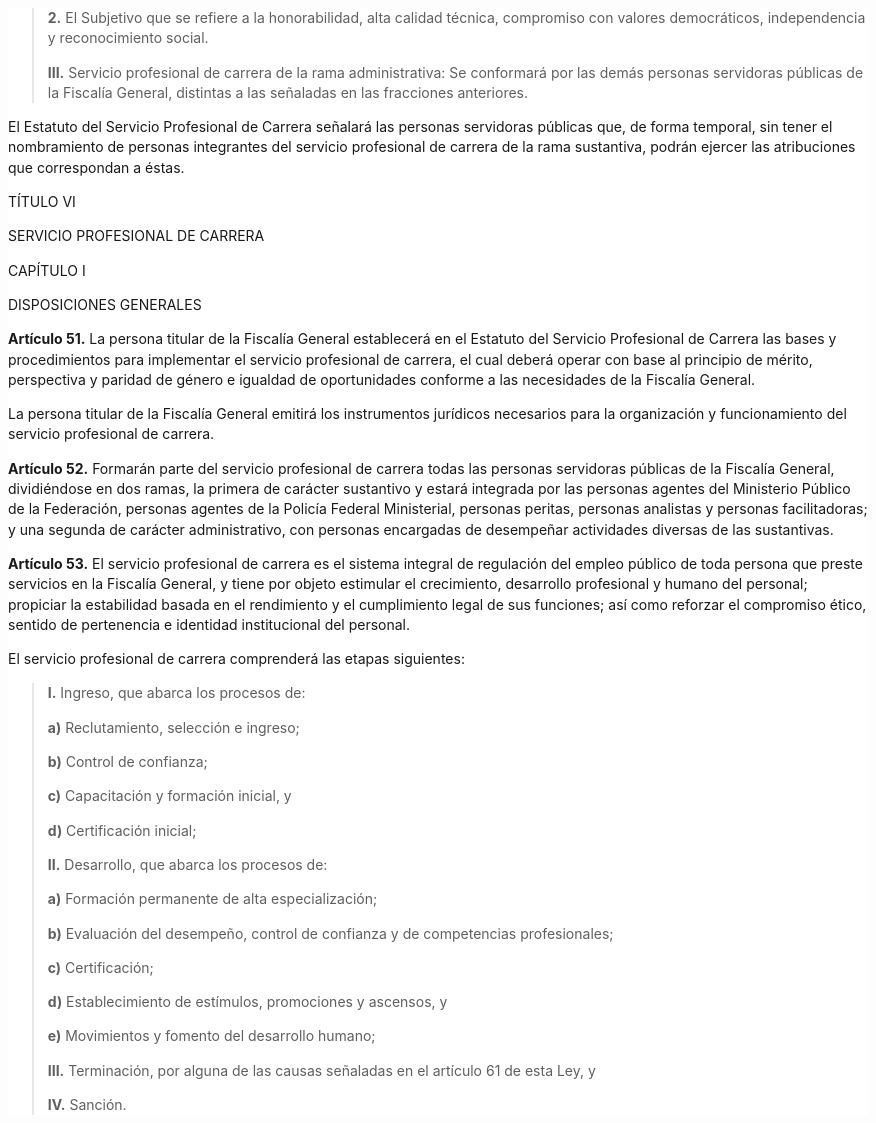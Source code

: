 > **2.** El Subjetivo que se refiere a la honorabilidad, alta calidad técnica, compromiso con valores democráticos, independencia y reconocimiento social.
>
> **III.** Servicio profesional de carrera de la rama administrativa: Se conformará por las demás personas servidoras públicas de la Fiscalía General, distintas a las señaladas en las fracciones anteriores.

El Estatuto del Servicio Profesional de Carrera señalará las personas servidoras públicas que, de forma temporal, sin tener el nombramiento de personas integrantes del servicio profesional de carrera de la rama sustantiva, podrán ejercer las atribuciones que correspondan a éstas.

TÍTULO VI

SERVICIO PROFESIONAL DE CARRERA

CAPÍTULO I

DISPOSICIONES GENERALES

**Artículo 51.** La persona titular de la Fiscalía General establecerá en el Estatuto del Servicio Profesional de Carrera las bases y procedimientos para implementar el servicio profesional de carrera, el cual deberá operar con base al principio de mérito, perspectiva y paridad de género e igualdad de oportunidades conforme a las necesidades de la Fiscalía General.

La persona titular de la Fiscalía General emitirá los instrumentos jurídicos necesarios para la organización y funcionamiento del servicio profesional de carrera.

**Artículo 52.** Formarán parte del servicio profesional de carrera todas las personas servidoras públicas de la Fiscalía General, dividiéndose en dos ramas, la primera de carácter sustantivo y estará integrada por las personas agentes del Ministerio Público de la Federación, personas agentes de la Policía Federal Ministerial, personas peritas, personas analistas y personas facilitadoras; y una segunda de carácter administrativo, con personas encargadas de desempeñar actividades diversas de las sustantivas.

**Artículo 53.** El servicio profesional de carrera es el sistema integral de regulación del empleo público de toda persona que preste servicios en la Fiscalía General, y tiene por objeto estimular el crecimiento, desarrollo profesional y humano del personal; propiciar la estabilidad basada en el rendimiento y el cumplimiento legal de sus funciones; así como reforzar el compromiso ético, sentido de pertenencia e identidad institucional del personal.

El servicio profesional de carrera comprenderá las etapas siguientes:

> **I.** Ingreso, que abarca los procesos de:
>
> **a)** Reclutamiento, selección e ingreso;
>
> **b)** Control de confianza;
>
> **c)** Capacitación y formación inicial, y
>
> **d)** Certificación inicial;
>
> **II.** Desarrollo, que abarca los procesos de:
>
> **a)** Formación permanente de alta especialización;
>
> **b)** Evaluación del desempeño, control de confianza y de competencias profesionales;
>
> **c)** Certificación;
>
> **d)** Establecimiento de estímulos, promociones y ascensos, y
>
> **e)** Movimientos y fomento del desarrollo humano;
>
> **III.** Terminación, por alguna de las causas señaladas en el artículo 61 de esta Ley, y
>
> **IV.** Sanción.
